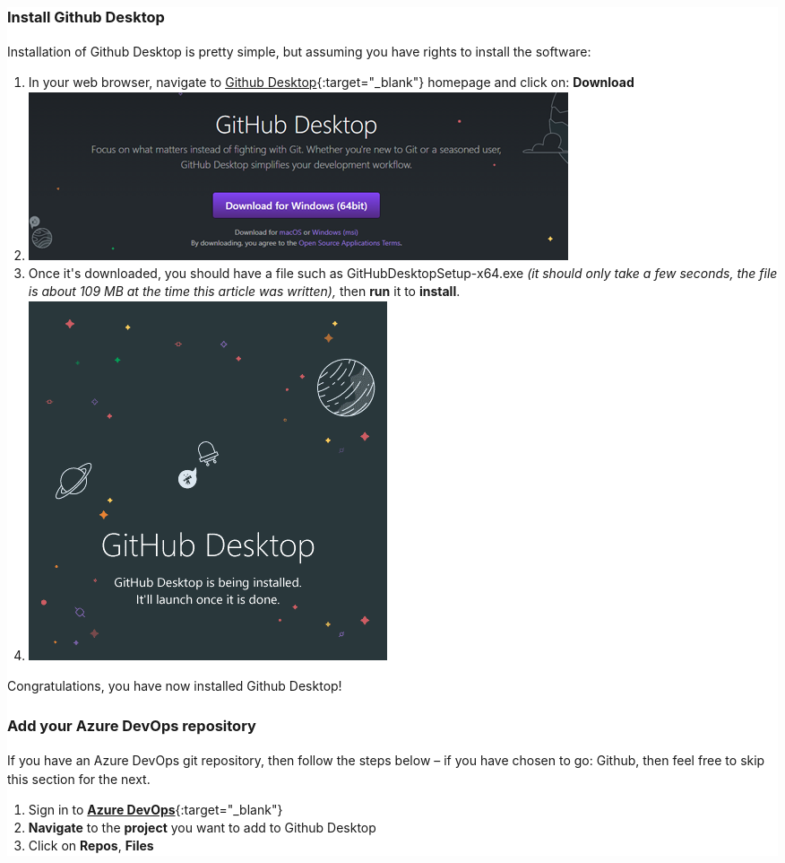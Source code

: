 ### Install Github Desktop

Installation of Github Desktop is pretty simple, but assuming you have rights to install the software:

1. In your web browser, navigate to [Github Desktop](https://desktop.github.com/){:target="_blank"} homepage and click on: **Download**
2. ![Github Desktop - Download](/uploads/githubdesktop-download.png "Github Desktop - Download")
3. Once it's downloaded, you should have a file such as GitHubDesktopSetup-x64.exe _(it should only take a few seconds, the file is about 109 MB at the time this article was written),_ then **run** it to **install**.
4. ![Github Desktop - Installing](/uploads/githubdesktop-installing.png "Github Desktop - Installing")

Congratulations, you have now installed Github Desktop!

### Add your Azure DevOps repository

If you have an Azure DevOps git repository, then follow the steps below – if you have chosen to go: Github, then feel free to skip this section for the next.

 1. Sign in to [**Azure DevOps**](https://azure.microsoft.com/en-us/services/devops/?nav=min "Azure DevOps"){:target="_blank"}
 2. **Navigate** to the **project** you want to add to Github Desktop
 3. Click on **Repos**, **Files**